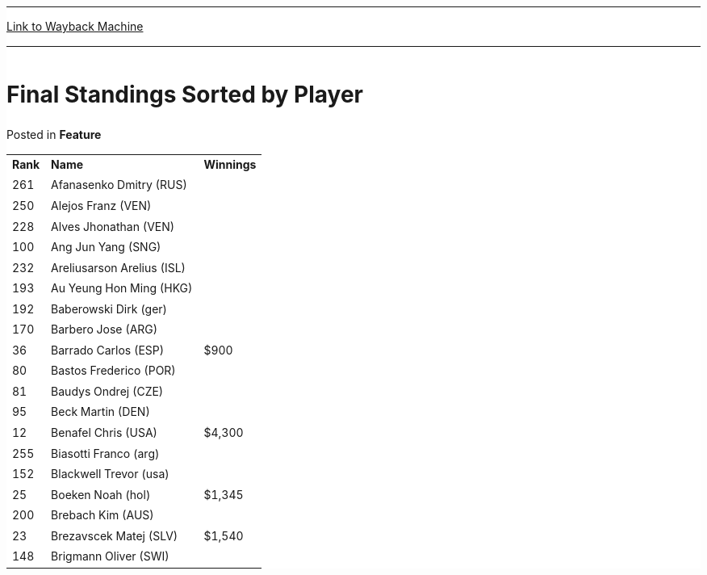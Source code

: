 
---
[Link to Wayback Machine](https://web.archive.org/web/20171031025207/https://magic.wizards.com/en/articles/archive/feature/final-standings-sorted-player-2000-01-01)

[_metadata_:wayback_url]:- "https://magic.wizards.com/en/articles/archive/feature/final-standings-sorted-player-2000-01-01"
[_metadata_:wayback_raw_url]:- "https://web.archive.org/web/20171031025207id_/https://magic.wizards.com/en/articles/archive/feature/final-standings-sorted-player-2000-01-01"
[_metadata_:wayback_capture_timestamp]:- "2017-10-31 02:52:07+00:00"
[_metadata_:description]:- "Rank Name Winnings 261 Afanasenko Dmitry (RUS)   250 Alejos Franz (VEN)   228 Alves Jhonathan (VEN)   100 Ang Jun Yang (SNG)   232 Areliusarson Arelius (ISL)  "
[_metadata_:generator]:- "Drupal 7 (http://drupal.org)"
---


Final Standings Sorted by Player
================================



 Posted in **Feature**














|  |  |  |
| --- | --- | --- |
| **Rank** | **Name** | **Winnings** |
| 261 | Afanasenko Dmitry (RUS) |  |
| 250 | Alejos Franz (VEN) |  |
| 228 | Alves Jhonathan (VEN) |  |
| 100 | Ang Jun Yang (SNG) |  |
| 232 | Areliusarson Arelius (ISL) |  |
| 193 | Au Yeung Hon Ming (HKG) |  |
| 192 | Baberowski Dirk (ger) |  |
| 170 | Barbero Jose (ARG) |  |
| 36 | Barrado Carlos (ESP) | $900 |
| 80 | Bastos Frederico (POR) |  |
| 81 | Baudys Ondrej (CZE) |  |
| 95 | Beck Martin (DEN) |  |
| 12 | Benafel Chris (USA) | $4,300 |
| 255 | Biasotti Franco (arg) |  |
| 152 | Blackwell Trevor (usa) |  |
| 25 | Boeken Noah (hol) | $1,345 |
| 200 | Brebach Kim (AUS) |  |
| 23 | Brezavscek Matej (SLV) | $1,540 |
| 148 | Brigmann Oliver (SWI) |  |